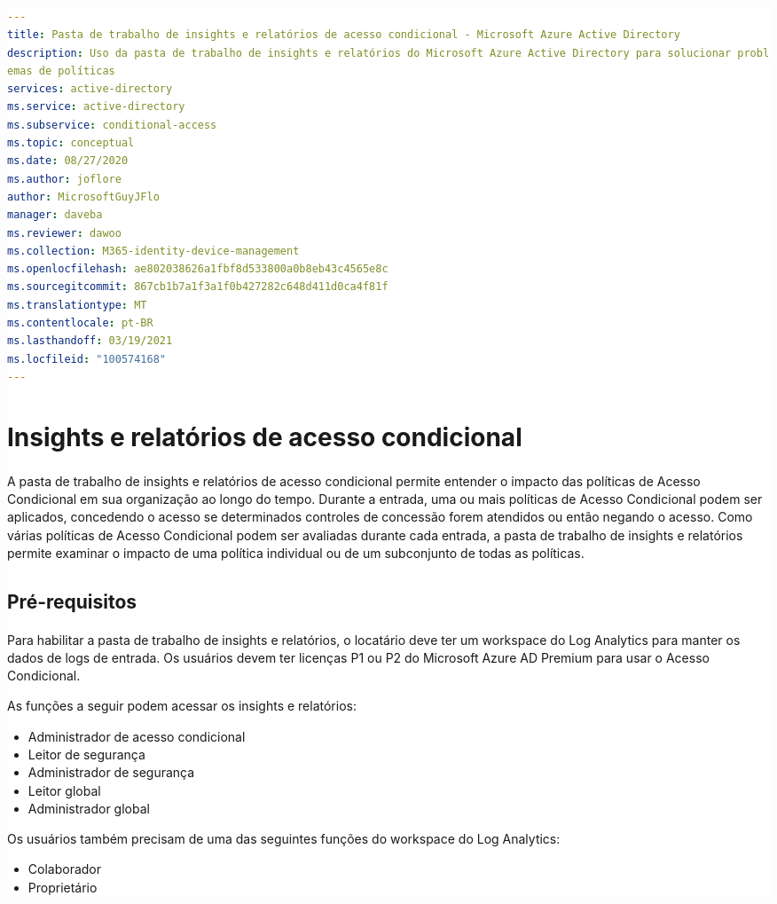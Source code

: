 ```yaml
---
title: Pasta de trabalho de insights e relatórios de acesso condicional - Microsoft Azure Active Directory
description: Uso da pasta de trabalho de insights e relatórios do Microsoft Azure Active Directory para solucionar problemas de políticas
services: active-directory
ms.service: active-directory
ms.subservice: conditional-access
ms.topic: conceptual
ms.date: 08/27/2020
ms.author: joflore
author: MicrosoftGuyJFlo
manager: daveba
ms.reviewer: dawoo
ms.collection: M365-identity-device-management
ms.openlocfilehash: ae802038626a1fbf8d533800a0b8eb43c4565e8c
ms.sourcegitcommit: 867cb1b7a1f3a1f0b427282c648d411d0ca4f81f
ms.translationtype: MT
ms.contentlocale: pt-BR
ms.lasthandoff: 03/19/2021
ms.locfileid: "100574168"
---
```

# <a name="conditional-access-insights-and-reporting"></a>Insights e relatórios de acesso condicional

A pasta de trabalho de insights e relatórios de acesso condicional permite entender o impacto das políticas de Acesso Condicional em sua organização ao longo do tempo. Durante a entrada, uma ou mais políticas de Acesso Condicional podem ser aplicados, concedendo o acesso se determinados controles de concessão forem atendidos ou então negando o acesso. Como várias políticas de Acesso Condicional podem ser avaliadas durante cada entrada, a pasta de trabalho de insights e relatórios permite examinar o impacto de uma política individual ou de um subconjunto de todas as políticas.  

## <a name="prerequisites"></a>Pré-requisitos

Para habilitar a pasta de trabalho de insights e relatórios, o locatário deve ter um workspace do Log Analytics para manter os dados de logs de entrada. Os usuários devem ter licenças P1 ou P2 do Microsoft Azure AD Premium para usar o Acesso Condicional.

As funções a seguir podem acessar os insights e relatórios:  

- Administrador de acesso condicional 
- Leitor de segurança 
- Administrador de segurança 
- Leitor global 
- Administrador global 

Os usuários também precisam de uma das seguintes funções do workspace do Log Analytics:  

- Colaborador  
- Proprietário 
